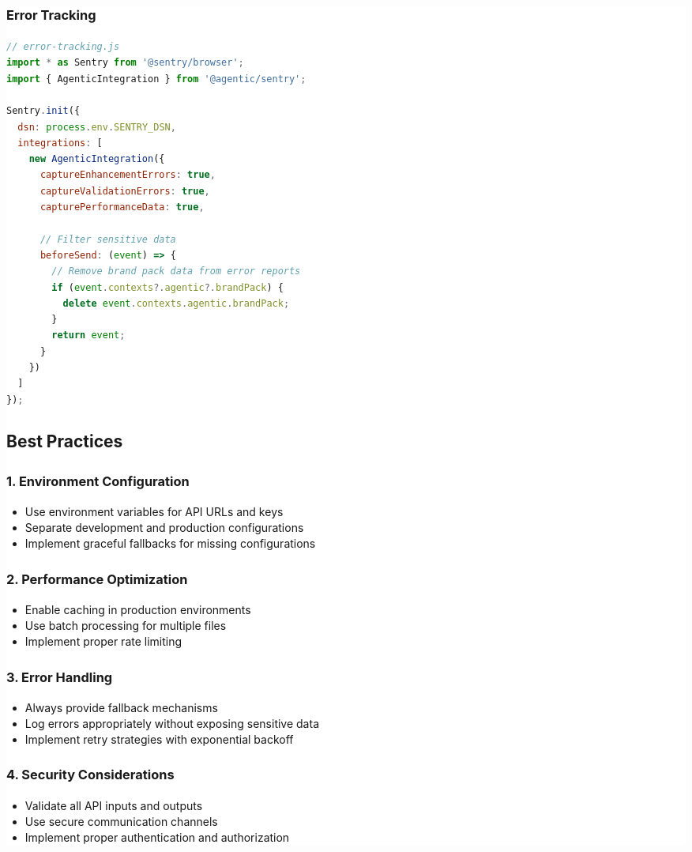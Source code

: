 ### Error Tracking

```javascript
// error-tracking.js
import * as Sentry from '@sentry/browser';
import { AgenticIntegration } from '@agentic/sentry';

Sentry.init({
  dsn: process.env.SENTRY_DSN,
  integrations: [
    new AgenticIntegration({
      captureEnhancementErrors: true,
      captureValidationErrors: true,
      capturePerformanceData: true,
      
      // Filter sensitive data
      beforeSend: (event) => {
        // Remove brand pack data from error reports
        if (event.contexts?.agentic?.brandPack) {
          delete event.contexts.agentic.brandPack;
        }
        return event;
      }
    })
  ]
});
```

## Best Practices

### 1. Environment Configuration
- Use environment variables for API URLs and keys
- Separate development and production configurations
- Implement graceful fallbacks for missing configurations

### 2. Performance Optimization
- Enable caching in production environments
- Use batch processing for multiple files
- Implement proper rate limiting

### 3. Error Handling
- Always provide fallback mechanisms
- Log errors appropriately without exposing sensitive data
- Implement retry strategies with exponential backoff

### 4. Security Considerations
- Validate all API inputs and outputs
- Use secure communication channels
- Implement proper authentication and authorization
